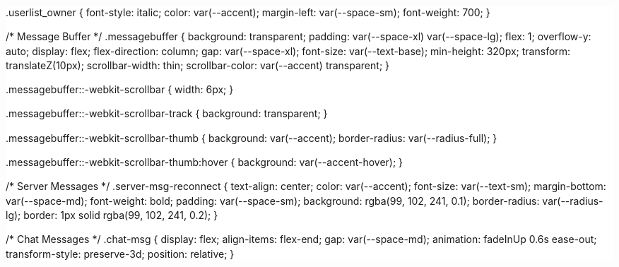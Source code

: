 .userlist_owner {
  font-style: italic;
  color: var(--accent);
  margin-left: var(--space-sm);
  font-weight: 700;
}

/* Message Buffer */
.messagebuffer {
  background: transparent;
  padding: var(--space-xl) var(--space-lg);
  flex: 1;
  overflow-y: auto;
  display: flex;
  flex-direction: column;
  gap: var(--space-xl);
  font-size: var(--text-base);
  min-height: 320px;
  transform: translateZ(10px);
  scrollbar-width: thin;
  scrollbar-color: var(--accent) transparent;
}

.messagebuffer::-webkit-scrollbar {
  width: 6px;
}

.messagebuffer::-webkit-scrollbar-track {
  background: transparent;
}

.messagebuffer::-webkit-scrollbar-thumb {
  background: var(--accent);
  border-radius: var(--radius-full);
}

.messagebuffer::-webkit-scrollbar-thumb:hover {
  background: var(--accent-hover);
}

/* Server Messages */
.server-msg-reconnect {
  text-align: center;
  color: var(--accent);
  font-size: var(--text-sm);
  margin-bottom: var(--space-md);
  font-weight: bold;
  padding: var(--space-sm);
  background: rgba(99, 102, 241, 0.1);
  border-radius: var(--radius-lg);
  border: 1px solid rgba(99, 102, 241, 0.2);
}

/* Chat Messages */
.chat-msg {
  display: flex;
  align-items: flex-end;
  gap: var(--space-md);
  animation: fadeInUp 0.6s ease-out;
  transform-style: preserve-3d;
  position: relative;
}
